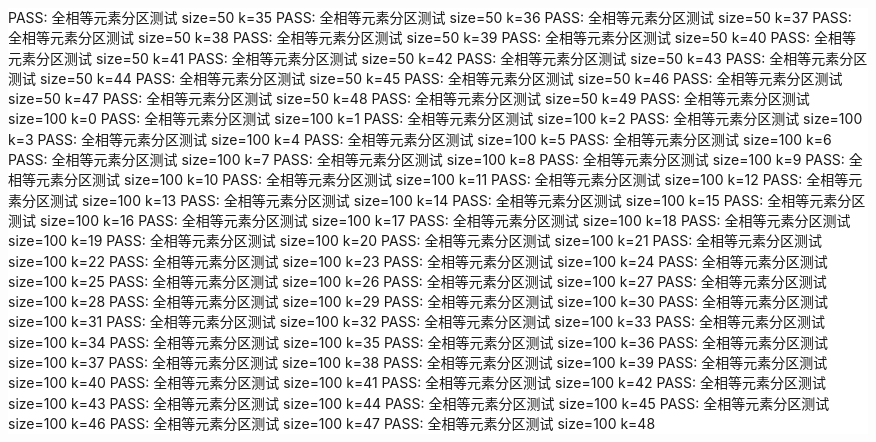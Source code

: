 PASS: 全相等元素分区测试 size=50 k=35
PASS: 全相等元素分区测试 size=50 k=36
PASS: 全相等元素分区测试 size=50 k=37
PASS: 全相等元素分区测试 size=50 k=38
PASS: 全相等元素分区测试 size=50 k=39
PASS: 全相等元素分区测试 size=50 k=40
PASS: 全相等元素分区测试 size=50 k=41
PASS: 全相等元素分区测试 size=50 k=42
PASS: 全相等元素分区测试 size=50 k=43
PASS: 全相等元素分区测试 size=50 k=44
PASS: 全相等元素分区测试 size=50 k=45
PASS: 全相等元素分区测试 size=50 k=46
PASS: 全相等元素分区测试 size=50 k=47
PASS: 全相等元素分区测试 size=50 k=48
PASS: 全相等元素分区测试 size=50 k=49
PASS: 全相等元素分区测试 size=100 k=0
PASS: 全相等元素分区测试 size=100 k=1
PASS: 全相等元素分区测试 size=100 k=2
PASS: 全相等元素分区测试 size=100 k=3
PASS: 全相等元素分区测试 size=100 k=4
PASS: 全相等元素分区测试 size=100 k=5
PASS: 全相等元素分区测试 size=100 k=6
PASS: 全相等元素分区测试 size=100 k=7
PASS: 全相等元素分区测试 size=100 k=8
PASS: 全相等元素分区测试 size=100 k=9
PASS: 全相等元素分区测试 size=100 k=10
PASS: 全相等元素分区测试 size=100 k=11
PASS: 全相等元素分区测试 size=100 k=12
PASS: 全相等元素分区测试 size=100 k=13
PASS: 全相等元素分区测试 size=100 k=14
PASS: 全相等元素分区测试 size=100 k=15
PASS: 全相等元素分区测试 size=100 k=16
PASS: 全相等元素分区测试 size=100 k=17
PASS: 全相等元素分区测试 size=100 k=18
PASS: 全相等元素分区测试 size=100 k=19
PASS: 全相等元素分区测试 size=100 k=20
PASS: 全相等元素分区测试 size=100 k=21
PASS: 全相等元素分区测试 size=100 k=22
PASS: 全相等元素分区测试 size=100 k=23
PASS: 全相等元素分区测试 size=100 k=24
PASS: 全相等元素分区测试 size=100 k=25
PASS: 全相等元素分区测试 size=100 k=26
PASS: 全相等元素分区测试 size=100 k=27
PASS: 全相等元素分区测试 size=100 k=28
PASS: 全相等元素分区测试 size=100 k=29
PASS: 全相等元素分区测试 size=100 k=30
PASS: 全相等元素分区测试 size=100 k=31
PASS: 全相等元素分区测试 size=100 k=32
PASS: 全相等元素分区测试 size=100 k=33
PASS: 全相等元素分区测试 size=100 k=34
PASS: 全相等元素分区测试 size=100 k=35
PASS: 全相等元素分区测试 size=100 k=36
PASS: 全相等元素分区测试 size=100 k=37
PASS: 全相等元素分区测试 size=100 k=38
PASS: 全相等元素分区测试 size=100 k=39
PASS: 全相等元素分区测试 size=100 k=40
PASS: 全相等元素分区测试 size=100 k=41
PASS: 全相等元素分区测试 size=100 k=42
PASS: 全相等元素分区测试 size=100 k=43
PASS: 全相等元素分区测试 size=100 k=44
PASS: 全相等元素分区测试 size=100 k=45
PASS: 全相等元素分区测试 size=100 k=46
PASS: 全相等元素分区测试 size=100 k=47
PASS: 全相等元素分区测试 size=100 k=48